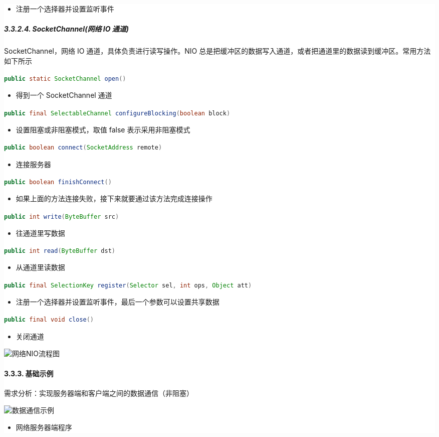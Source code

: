 - 注册一个选择器并设置监听事件

##### 3.3.2.4. SocketChannel(网络 IO 通道)

SocketChannel，网络 IO 通道，具体负责进行读写操作。NIO 总是把缓冲区的数据写入通道，或者把通道里的数据读到缓冲区。常用方法如下所示

```java
public static SocketChannel open()
```

- 得到一个 SocketChannel 通道

```java
public final SelectableChannel configureBlocking(boolean block)
```

- 设置阻塞或非阻塞模式，取值 false 表示采用非阻塞模式

```java
public boolean connect(SocketAddress remote)
```

- 连接服务器

```java
public boolean finishConnect()
```

- 如果上面的方法连接失败，接下来就要通过该方法完成连接操作

```java
public int write(ByteBuffer src)
```

- 往通道里写数据

```java
public int read(ByteBuffer dst)
```

- 从通道里读数据

```java
public final SelectionKey register(Selector sel, int ops, Object att)
```

- 注册一个选择器并设置监听事件，最后一个参数可以设置共享数据

```java
public final void close()
```

- 关闭通道

![网络NIO流程图](images/20191003110743007_5665.png)

#### 3.3.3. 基础示例

需求分析：实现服务器端和客户端之间的数据通信（非阻塞）

![数据通信示例](images/20191004101220248_11427.png)

- 网络服务器端程序
